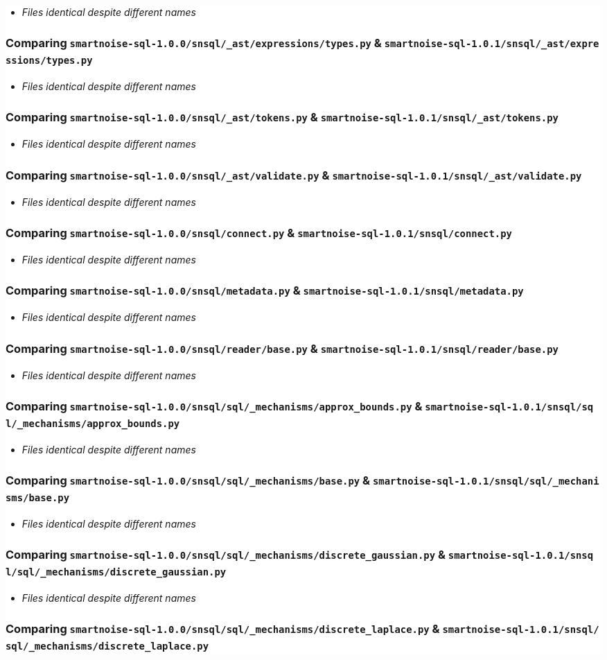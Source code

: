  * *Files identical despite different names*

### Comparing `smartnoise-sql-1.0.0/snsql/_ast/expressions/types.py` & `smartnoise-sql-1.0.1/snsql/_ast/expressions/types.py`

 * *Files identical despite different names*

### Comparing `smartnoise-sql-1.0.0/snsql/_ast/tokens.py` & `smartnoise-sql-1.0.1/snsql/_ast/tokens.py`

 * *Files identical despite different names*

### Comparing `smartnoise-sql-1.0.0/snsql/_ast/validate.py` & `smartnoise-sql-1.0.1/snsql/_ast/validate.py`

 * *Files identical despite different names*

### Comparing `smartnoise-sql-1.0.0/snsql/connect.py` & `smartnoise-sql-1.0.1/snsql/connect.py`

 * *Files identical despite different names*

### Comparing `smartnoise-sql-1.0.0/snsql/metadata.py` & `smartnoise-sql-1.0.1/snsql/metadata.py`

 * *Files identical despite different names*

### Comparing `smartnoise-sql-1.0.0/snsql/reader/base.py` & `smartnoise-sql-1.0.1/snsql/reader/base.py`

 * *Files identical despite different names*

### Comparing `smartnoise-sql-1.0.0/snsql/sql/_mechanisms/approx_bounds.py` & `smartnoise-sql-1.0.1/snsql/sql/_mechanisms/approx_bounds.py`

 * *Files identical despite different names*

### Comparing `smartnoise-sql-1.0.0/snsql/sql/_mechanisms/base.py` & `smartnoise-sql-1.0.1/snsql/sql/_mechanisms/base.py`

 * *Files identical despite different names*

### Comparing `smartnoise-sql-1.0.0/snsql/sql/_mechanisms/discrete_gaussian.py` & `smartnoise-sql-1.0.1/snsql/sql/_mechanisms/discrete_gaussian.py`

 * *Files identical despite different names*

### Comparing `smartnoise-sql-1.0.0/snsql/sql/_mechanisms/discrete_laplace.py` & `smartnoise-sql-1.0.1/snsql/sql/_mechanisms/discrete_laplace.py`
